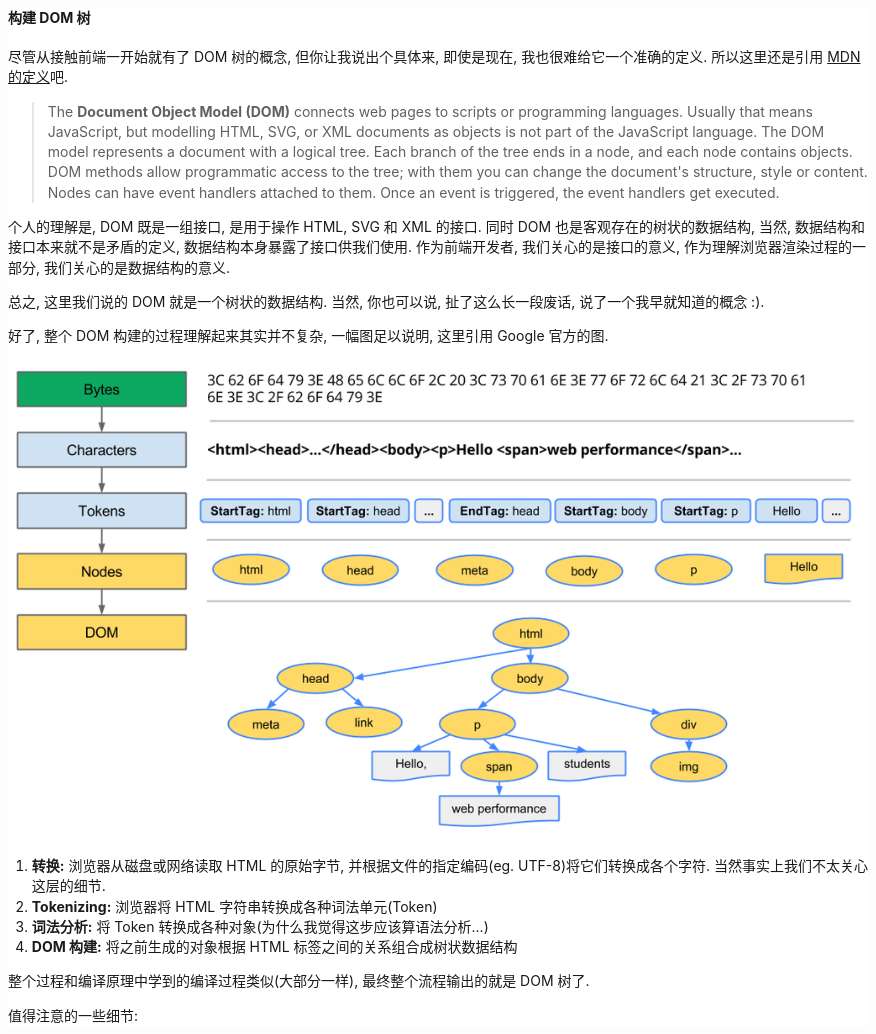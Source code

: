 

#### 构建 DOM 树

尽管从接触前端一开始就有了 DOM 树的概念, 但你让我说出个具体来, 即使是现在, 我也很难给它一个准确的定义. 所以这里还是引用 [MDN 的定义](https://developer.mozilla.org/en-US/docs/Web/API/Document_Object_Model)吧.

> The **Document Object Model (DOM)** connects web pages to scripts or programming languages. Usually that means JavaScript, but modelling HTML, SVG, or XML documents as objects is not part of the JavaScript language. The DOM model represents a document with a logical tree. Each branch of the tree ends in a node, and each node contains objects. DOM methods allow programmatic access to the tree; with them you can change the document's structure, style or content. Nodes can have event handlers attached to them. Once an event is triggered, the event handlers get executed.

个人的理解是, DOM 既是一组接口, 是用于操作 HTML, SVG 和 XML 的接口. 同时 DOM 也是客观存在的树状的数据结构, 当然, 数据结构和接口本来就不是矛盾的定义, 数据结构本身暴露了接口供我们使用. 作为前端开发者, 我们关心的是接口的意义, 作为理解浏览器渲染过程的一部分, 我们关心的是数据结构的意义.

总之, 这里我们说的 DOM 就是一个树状的数据结构. 当然, 你也可以说, 扯了这么长一段废话, 说了一个我早就知道的概念 :).

好了, 整个 DOM 构建的过程理解起来其实并不复杂, 一幅图足以说明, 这里引用 Google 官方的图.

![img7](./images/img7.png)

1. **转换:** 浏览器从磁盘或网络读取 HTML 的原始字节, 并根据文件的指定编码(eg. UTF-8)将它们转换成各个字符. 当然事实上我们不太关心这层的细节.
2. **Tokenizing:** 浏览器将 HTML 字符串转换成各种词法单元(Token)
3. **词法分析:** 将 Token 转换成各种对象(为什么我觉得这步应该算语法分析...)
4. **DOM 构建:** 将之前生成的对象根据 HTML 标签之间的关系组合成树状数据结构

整个过程和编译原理中学到的编译过程类似(大部分一样), 最终整个流程输出的就是 DOM 树了.

值得注意的一些细节:
